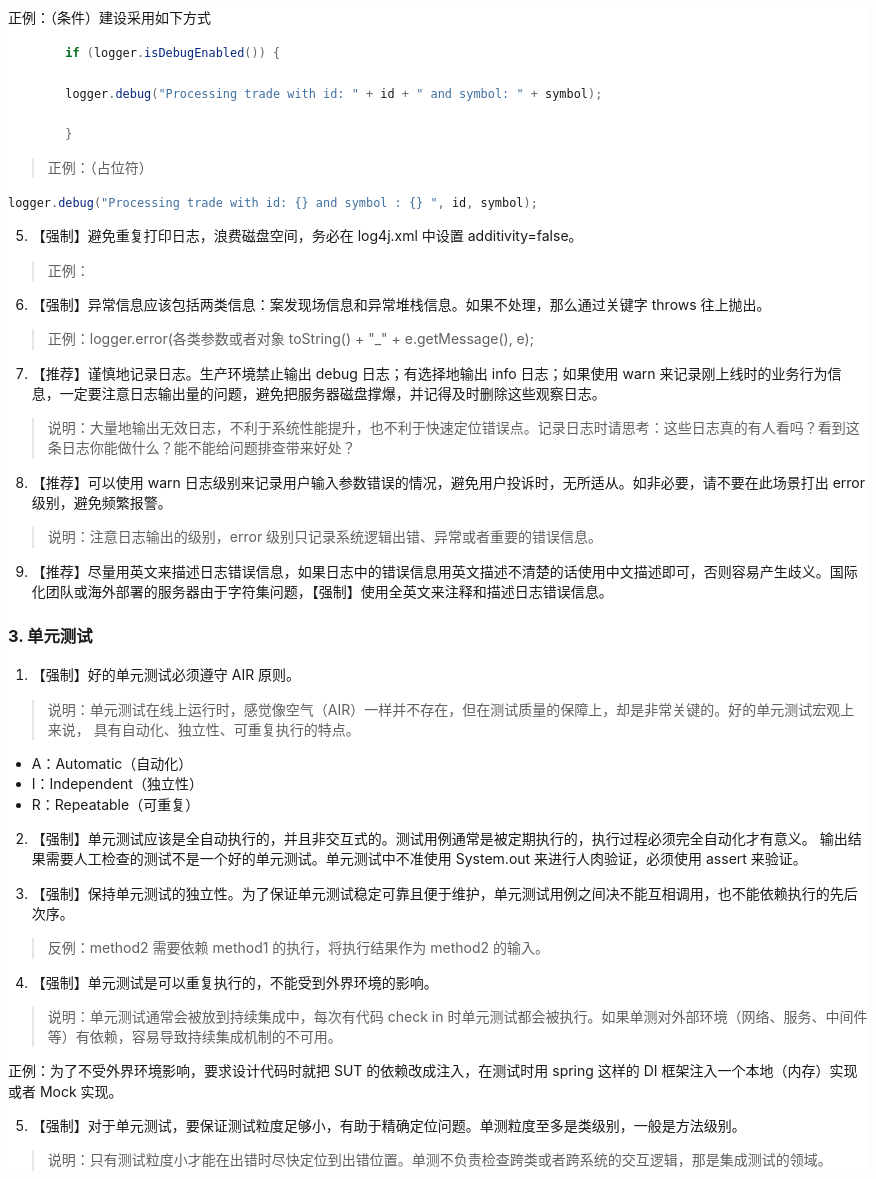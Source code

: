 正例：（条件）建设采用如下方式
```java
        if (logger.isDebugEnabled()) {
        
        logger.debug("Processing trade with id: " + id + " and symbol: " + symbol);
        
        }
```

> 正例：（占位符）
```java
logger.debug("Processing trade with id: {} and symbol : {} ", id, symbol);
```

5.	【强制】避免重复打印日志，浪费磁盘空间，务必在 log4j.xml 中设置 additivity=false。

> 正例：<logger name="com.taobao.dubbo.config" additivity="false">

6.	【强制】异常信息应该包括两类信息：案发现场信息和异常堆栈信息。如果不处理，那么通过关键字 throws 往上抛出。

> 正例：logger.error(各类参数或者对象 toString() + "_" + e.getMessage(), e);

7.	【推荐】谨慎地记录日志。生产环境禁止输出 debug 日志；有选择地输出 info 日志；如果使用 warn 来记录刚上线时的业务行为信息，一定要注意日志输出量的问题，避免把服务器磁盘撑爆，并记得及时删除这些观察日志。

> 说明：大量地输出无效日志，不利于系统性能提升，也不利于快速定位错误点。记录日志时请思考：这些日志真的有人看吗？看到这条日志你能做什么？能不能给问题排查带来好处？

8.	【推荐】可以使用 warn 日志级别来记录用户输入参数错误的情况，避免用户投诉时，无所适从。如非必要，请不要在此场景打出 error 级别，避免频繁报警。

> 说明：注意日志输出的级别，error 级别只记录系统逻辑出错、异常或者重要的错误信息。

9.	【推荐】尽量用英文来描述日志错误信息，如果日志中的错误信息用英文描述不清楚的话使用中文描述即可，否则容易产生歧义。国际化团队或海外部署的服务器由于字符集问题，【强制】使用全英文来注释和描述日志错误信息。


### 3. 单元测试

1.	【强制】好的单元测试必须遵守 AIR 原则。

> 说明：单元测试在线上运行时，感觉像空气（AIR）一样并不存在，但在测试质量的保障上，却是非常关键的。好的单元测试宏观上来说，
   具有自动化、独立性、可重复执行的特点。

  - A：Automatic（自动化）
  - I：Independent（独立性）
  - R：Repeatable（可重复）

2.	【强制】单元测试应该是全自动执行的，并且非交互式的。测试用例通常是被定期执行的，执行过程必须完全自动化才有意义。
输出结果需要人工检查的测试不是一个好的单元测试。单元测试中不准使用 System.out 来进行人肉验证，必须使用 assert 来验证。

3.	【强制】保持单元测试的独立性。为了保证单元测试稳定可靠且便于维护，单元测试用例之间决不能互相调用，也不能依赖执行的先后次序。

> 反例：method2 需要依赖 method1 的执行，将执行结果作为 method2 的输入。

4.	【强制】单元测试是可以重复执行的，不能受到外界环境的影响。

> 说明：单元测试通常会被放到持续集成中，每次有代码 check in 时单元测试都会被执行。如果单测对外部环境（网络、服务、中间件等）有依赖，容易导致持续集成机制的不可用。

正例：为了不受外界环境影响，要求设计代码时就把 SUT 的依赖改成注入，在测试时用 spring 这样的 DI 框架注入一个本地（内存）实现或者 Mock 实现。

5.	【强制】对于单元测试，要保证测试粒度足够小，有助于精确定位问题。单测粒度至多是类级别，一般是方法级别。

> 说明：只有测试粒度小才能在出错时尽快定位到出错位置。单测不负责检查跨类或者跨系统的交互逻辑，那是集成测试的领域。
